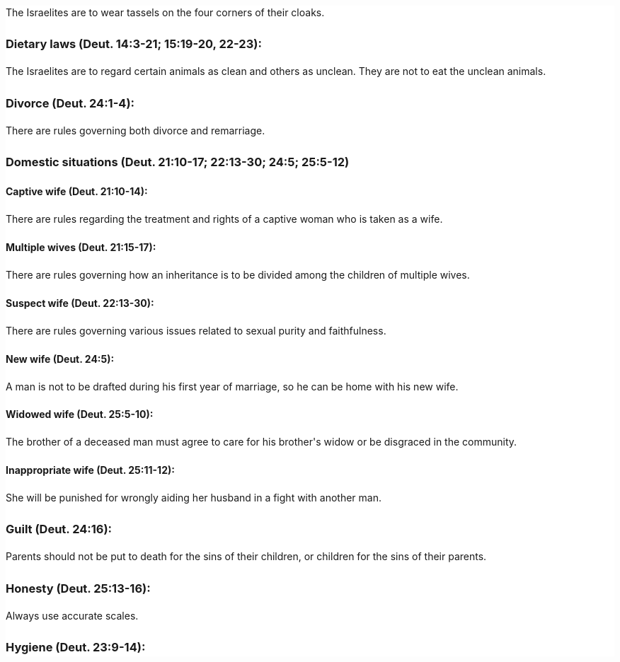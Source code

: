 The Israelites are to wear tassels on the four corners of their cloaks.

### Dietary laws (Deut. 14:3-21; 15:19-20, 22-23): 

The Israelites are to regard certain animals as clean and others as
unclean. They are not to eat the unclean animals.

### Divorce (Deut. 24:1-4): 

There are rules governing both divorce and remarriage.

### Domestic situations (Deut. 21:10-17; 22:13-30; 24:5; 25:5-12) 

#### Captive wife (Deut. 21:10-14): 

There are rules regarding the treatment and rights of a captive woman
who is taken as a wife.

#### Multiple wives (Deut. 21:15-17): 

There are rules governing how an inheritance is to be divided among the
children of multiple wives.

#### Suspect wife (Deut. 22:13-30): 

There are rules governing various issues related to sexual purity and
faithfulness.

#### New wife (Deut. 24:5): 

A man is not to be drafted during his first year of marriage, so he can
be home with his new wife.

#### Widowed wife (Deut. 25:5-10): 

The brother of a deceased man must agree to care for his brother\'s
widow or be disgraced in the community.

#### Inappropriate wife (Deut. 25:11-12): 

She will be punished for wrongly aiding her husband in a fight with
another man.

### Guilt (Deut. 24:16): 

Parents should not be put to death for the sins of their children, or
children for the sins of their parents.

### Honesty (Deut. 25:13-16): 

Always use accurate scales.

### Hygiene (Deut. 23:9-14): 
